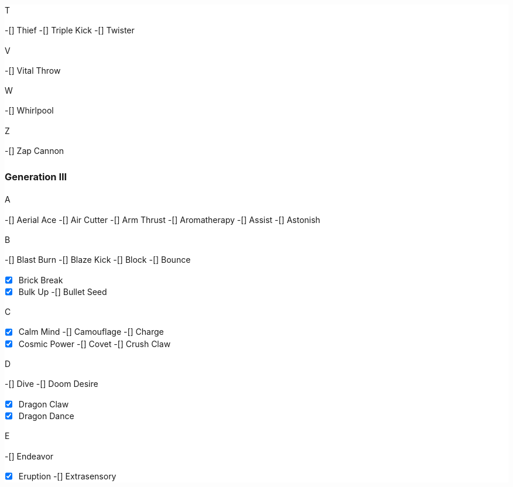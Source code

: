 T

-[] Thief
-[] Triple Kick
-[] Twister

V

-[] Vital Throw

W

-[] Whirlpool

Z

-[] Zap Cannon

### Generation III

A

-[] Aerial Ace
-[] Air Cutter
-[] Arm Thrust
-[] Aromatherapy
-[] Assist
-[] Astonish

B

-[] Blast Burn
-[] Blaze Kick
-[] Block
-[] Bounce
-[x] Brick Break
-[x] Bulk Up
-[] Bullet Seed

C

-[x] Calm Mind
-[] Camouflage
-[] Charge
-[x] Cosmic Power
-[] Covet
-[] Crush Claw

D

-[] Dive
-[] Doom Desire
-[x] Dragon Claw
-[x] Dragon Dance

E

-[] Endeavor
-[x] Eruption
-[] Extrasensory
